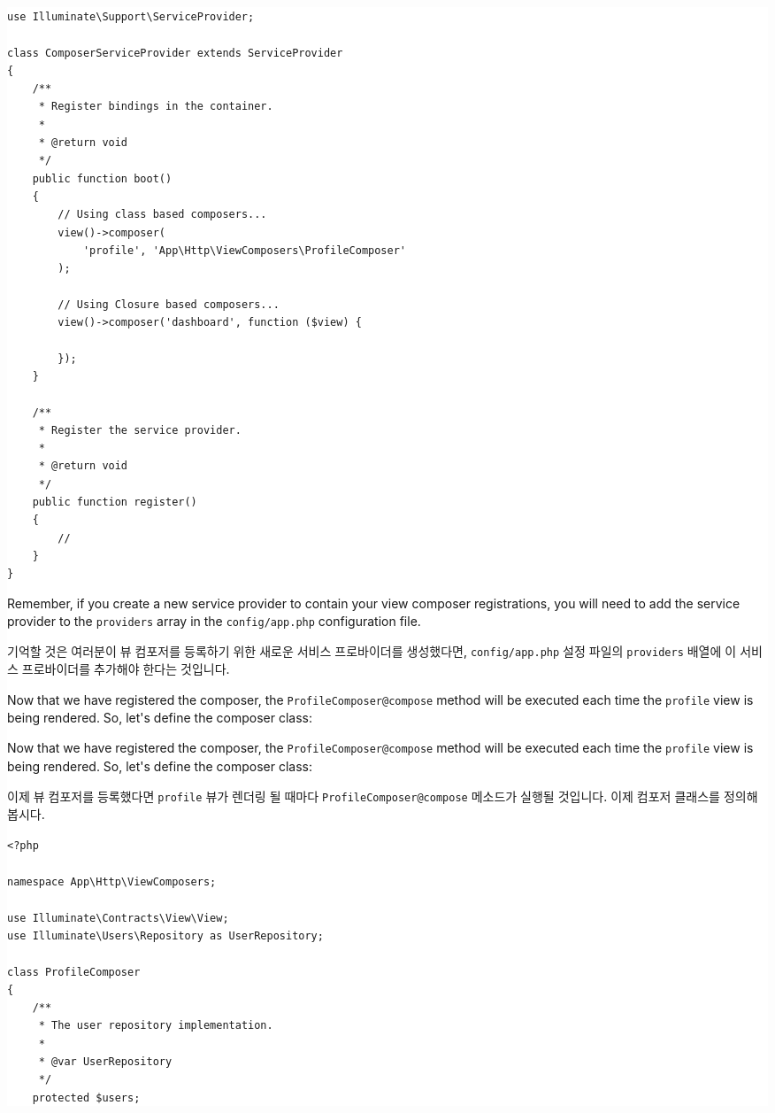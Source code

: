     use Illuminate\Support\ServiceProvider;

    class ComposerServiceProvider extends ServiceProvider
    {
        /**
         * Register bindings in the container.
         *
         * @return void
         */
        public function boot()
        {
            // Using class based composers...
            view()->composer(
                'profile', 'App\Http\ViewComposers\ProfileComposer'
            );

            // Using Closure based composers...
            view()->composer('dashboard', function ($view) {

            });
        }

        /**
         * Register the service provider.
         *
         * @return void
         */
        public function register()
        {
            //
        }
    }

Remember, if you create a new service provider to contain your view composer registrations, you will need to add the service provider to the `providers` array in the `config/app.php` configuration file.

기억할 것은 여러분이 뷰 컴포저를 등록하기 위한 새로운 서비스 프로바이더를 생성했다면, `config/app.php` 설정 파일의 `providers` 배열에 이 서비스 프로바이더를 추가해야 한다는 것입니다. 

Now that we have registered the composer, the `ProfileComposer@compose` method will be executed each time the `profile` view is being rendered. So, let's define the composer class:

Now that we have registered the composer, the `ProfileComposer@compose` method will be executed each time the `profile` view is being rendered. So, let's define the composer class: 

이제 뷰 컴포저를 등록했다면 `profile` 뷰가 렌더링 될 때마다 `ProfileComposer@compose` 메소드가 실행될 것입니다. 이제 컴포저 클래스를 정의해봅시다. 

    <?php

    namespace App\Http\ViewComposers;

    use Illuminate\Contracts\View\View;
    use Illuminate\Users\Repository as UserRepository;

    class ProfileComposer
    {
        /**
         * The user repository implementation.
         *
         * @var UserRepository
         */
        protected $users;
